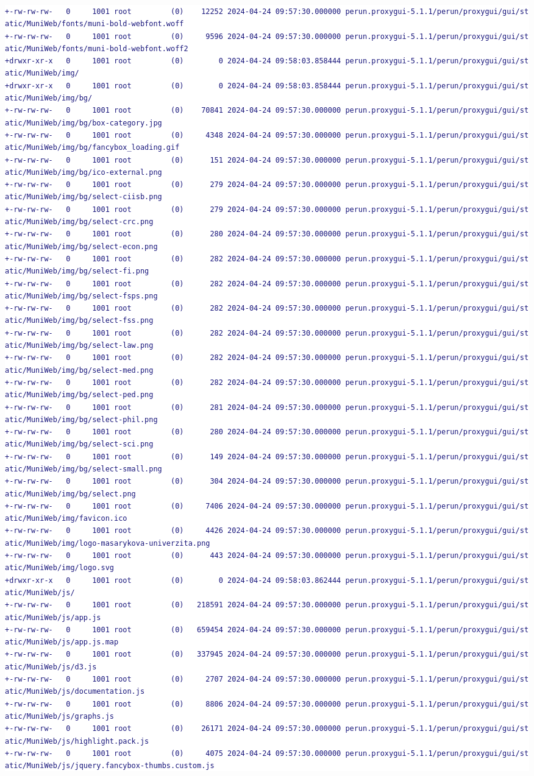 ```diff
+-rw-rw-rw-   0     1001 root         (0)    12252 2024-04-24 09:57:30.000000 perun.proxygui-5.1.1/perun/proxygui/gui/static/MuniWeb/fonts/muni-bold-webfont.woff
+-rw-rw-rw-   0     1001 root         (0)     9596 2024-04-24 09:57:30.000000 perun.proxygui-5.1.1/perun/proxygui/gui/static/MuniWeb/fonts/muni-bold-webfont.woff2
+drwxr-xr-x   0     1001 root         (0)        0 2024-04-24 09:58:03.858444 perun.proxygui-5.1.1/perun/proxygui/gui/static/MuniWeb/img/
+drwxr-xr-x   0     1001 root         (0)        0 2024-04-24 09:58:03.858444 perun.proxygui-5.1.1/perun/proxygui/gui/static/MuniWeb/img/bg/
+-rw-rw-rw-   0     1001 root         (0)    70841 2024-04-24 09:57:30.000000 perun.proxygui-5.1.1/perun/proxygui/gui/static/MuniWeb/img/bg/box-category.jpg
+-rw-rw-rw-   0     1001 root         (0)     4348 2024-04-24 09:57:30.000000 perun.proxygui-5.1.1/perun/proxygui/gui/static/MuniWeb/img/bg/fancybox_loading.gif
+-rw-rw-rw-   0     1001 root         (0)      151 2024-04-24 09:57:30.000000 perun.proxygui-5.1.1/perun/proxygui/gui/static/MuniWeb/img/bg/ico-external.png
+-rw-rw-rw-   0     1001 root         (0)      279 2024-04-24 09:57:30.000000 perun.proxygui-5.1.1/perun/proxygui/gui/static/MuniWeb/img/bg/select-ciisb.png
+-rw-rw-rw-   0     1001 root         (0)      279 2024-04-24 09:57:30.000000 perun.proxygui-5.1.1/perun/proxygui/gui/static/MuniWeb/img/bg/select-crc.png
+-rw-rw-rw-   0     1001 root         (0)      280 2024-04-24 09:57:30.000000 perun.proxygui-5.1.1/perun/proxygui/gui/static/MuniWeb/img/bg/select-econ.png
+-rw-rw-rw-   0     1001 root         (0)      282 2024-04-24 09:57:30.000000 perun.proxygui-5.1.1/perun/proxygui/gui/static/MuniWeb/img/bg/select-fi.png
+-rw-rw-rw-   0     1001 root         (0)      282 2024-04-24 09:57:30.000000 perun.proxygui-5.1.1/perun/proxygui/gui/static/MuniWeb/img/bg/select-fsps.png
+-rw-rw-rw-   0     1001 root         (0)      282 2024-04-24 09:57:30.000000 perun.proxygui-5.1.1/perun/proxygui/gui/static/MuniWeb/img/bg/select-fss.png
+-rw-rw-rw-   0     1001 root         (0)      282 2024-04-24 09:57:30.000000 perun.proxygui-5.1.1/perun/proxygui/gui/static/MuniWeb/img/bg/select-law.png
+-rw-rw-rw-   0     1001 root         (0)      282 2024-04-24 09:57:30.000000 perun.proxygui-5.1.1/perun/proxygui/gui/static/MuniWeb/img/bg/select-med.png
+-rw-rw-rw-   0     1001 root         (0)      282 2024-04-24 09:57:30.000000 perun.proxygui-5.1.1/perun/proxygui/gui/static/MuniWeb/img/bg/select-ped.png
+-rw-rw-rw-   0     1001 root         (0)      281 2024-04-24 09:57:30.000000 perun.proxygui-5.1.1/perun/proxygui/gui/static/MuniWeb/img/bg/select-phil.png
+-rw-rw-rw-   0     1001 root         (0)      280 2024-04-24 09:57:30.000000 perun.proxygui-5.1.1/perun/proxygui/gui/static/MuniWeb/img/bg/select-sci.png
+-rw-rw-rw-   0     1001 root         (0)      149 2024-04-24 09:57:30.000000 perun.proxygui-5.1.1/perun/proxygui/gui/static/MuniWeb/img/bg/select-small.png
+-rw-rw-rw-   0     1001 root         (0)      304 2024-04-24 09:57:30.000000 perun.proxygui-5.1.1/perun/proxygui/gui/static/MuniWeb/img/bg/select.png
+-rw-rw-rw-   0     1001 root         (0)     7406 2024-04-24 09:57:30.000000 perun.proxygui-5.1.1/perun/proxygui/gui/static/MuniWeb/img/favicon.ico
+-rw-rw-rw-   0     1001 root         (0)     4426 2024-04-24 09:57:30.000000 perun.proxygui-5.1.1/perun/proxygui/gui/static/MuniWeb/img/logo-masarykova-univerzita.png
+-rw-rw-rw-   0     1001 root         (0)      443 2024-04-24 09:57:30.000000 perun.proxygui-5.1.1/perun/proxygui/gui/static/MuniWeb/img/logo.svg
+drwxr-xr-x   0     1001 root         (0)        0 2024-04-24 09:58:03.862444 perun.proxygui-5.1.1/perun/proxygui/gui/static/MuniWeb/js/
+-rw-rw-rw-   0     1001 root         (0)   218591 2024-04-24 09:57:30.000000 perun.proxygui-5.1.1/perun/proxygui/gui/static/MuniWeb/js/app.js
+-rw-rw-rw-   0     1001 root         (0)   659454 2024-04-24 09:57:30.000000 perun.proxygui-5.1.1/perun/proxygui/gui/static/MuniWeb/js/app.js.map
+-rw-rw-rw-   0     1001 root         (0)   337945 2024-04-24 09:57:30.000000 perun.proxygui-5.1.1/perun/proxygui/gui/static/MuniWeb/js/d3.js
+-rw-rw-rw-   0     1001 root         (0)     2707 2024-04-24 09:57:30.000000 perun.proxygui-5.1.1/perun/proxygui/gui/static/MuniWeb/js/documentation.js
+-rw-rw-rw-   0     1001 root         (0)     8806 2024-04-24 09:57:30.000000 perun.proxygui-5.1.1/perun/proxygui/gui/static/MuniWeb/js/graphs.js
+-rw-rw-rw-   0     1001 root         (0)    26171 2024-04-24 09:57:30.000000 perun.proxygui-5.1.1/perun/proxygui/gui/static/MuniWeb/js/highlight.pack.js
+-rw-rw-rw-   0     1001 root         (0)     4075 2024-04-24 09:57:30.000000 perun.proxygui-5.1.1/perun/proxygui/gui/static/MuniWeb/js/jquery.fancybox-thumbs.custom.js
```